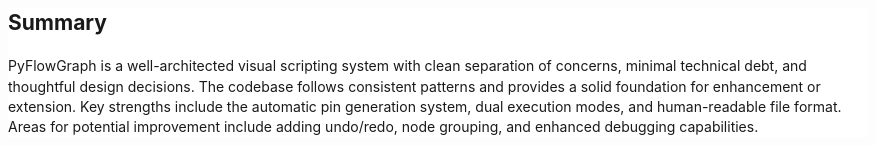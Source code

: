 ## Summary

PyFlowGraph is a well-architected visual scripting system with clean separation of concerns, minimal technical debt, and thoughtful design decisions. The codebase follows consistent patterns and provides a solid foundation for enhancement or extension. Key strengths include the automatic pin generation system, dual execution modes, and human-readable file format. Areas for potential improvement include adding undo/redo, node grouping, and enhanced debugging capabilities.